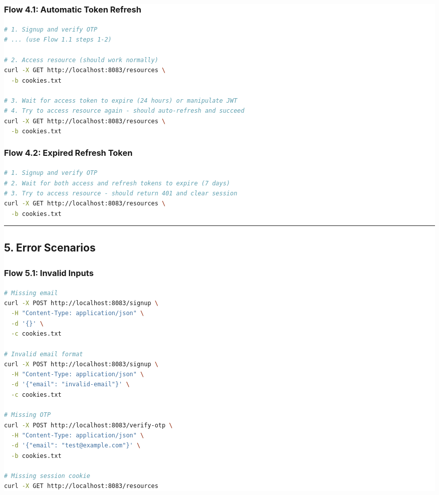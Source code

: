 ### Flow 4.1: Automatic Token Refresh
```bash
# 1. Signup and verify OTP
# ... (use Flow 1.1 steps 1-2)

# 2. Access resource (should work normally)
curl -X GET http://localhost:8083/resources \
  -b cookies.txt

# 3. Wait for access token to expire (24 hours) or manipulate JWT
# 4. Try to access resource again - should auto-refresh and succeed
curl -X GET http://localhost:8083/resources \
  -b cookies.txt
```

### Flow 4.2: Expired Refresh Token
```bash
# 1. Signup and verify OTP
# 2. Wait for both access and refresh tokens to expire (7 days)
# 3. Try to access resource - should return 401 and clear session
curl -X GET http://localhost:8083/resources \
  -b cookies.txt
```

---

## 5. Error Scenarios

### Flow 5.1: Invalid Inputs
```bash
# Missing email
curl -X POST http://localhost:8083/signup \
  -H "Content-Type: application/json" \
  -d '{}' \
  -c cookies.txt

# Invalid email format
curl -X POST http://localhost:8083/signup \
  -H "Content-Type: application/json" \
  -d '{"email": "invalid-email"}' \
  -c cookies.txt

# Missing OTP
curl -X POST http://localhost:8083/verify-otp \
  -H "Content-Type: application/json" \
  -d '{"email": "test@example.com"}' \
  -b cookies.txt

# Missing session cookie
curl -X GET http://localhost:8083/resources
```
